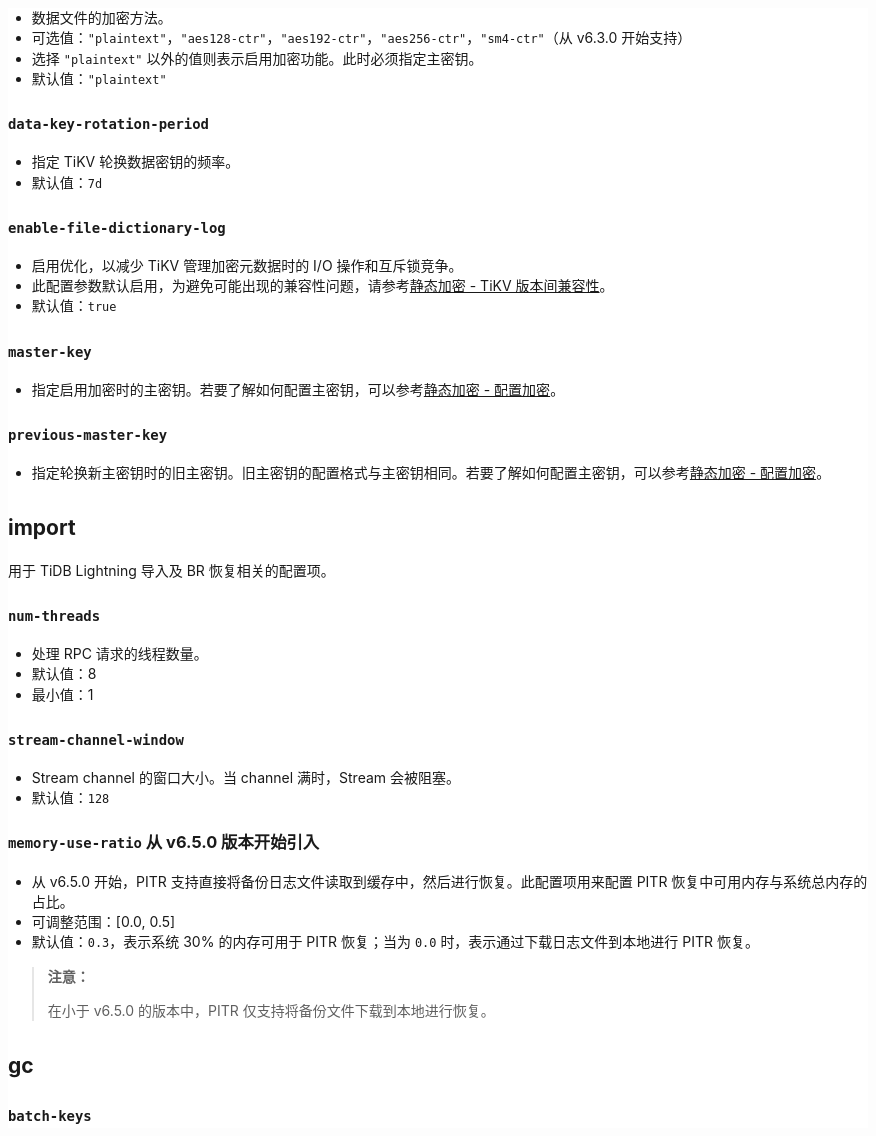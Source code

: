 + 数据文件的加密方法。
+ 可选值：`"plaintext"`，`"aes128-ctr"`，`"aes192-ctr"`，`"aes256-ctr"`，`"sm4-ctr"`（从 v6.3.0 开始支持）
+ 选择 `"plaintext"` 以外的值则表示启用加密功能。此时必须指定主密钥。
+ 默认值：`"plaintext"`

### `data-key-rotation-period`

+ 指定 TiKV 轮换数据密钥的频率。
+ 默认值：`7d`

### `enable-file-dictionary-log`

+ 启用优化，以减少 TiKV 管理加密元数据时的 I/O 操作和互斥锁竞争。
+ 此配置参数默认启用，为避免可能出现的兼容性问题，请参考[静态加密 - TiKV 版本间兼容性](/encryption-at-rest.md#tikv-版本间兼容性)。
+ 默认值：`true`

### `master-key`

+ 指定启用加密时的主密钥。若要了解如何配置主密钥，可以参考[静态加密 - 配置加密](/encryption-at-rest.md#配置加密)。

### `previous-master-key`

+ 指定轮换新主密钥时的旧主密钥。旧主密钥的配置格式与主密钥相同。若要了解如何配置主密钥，可以参考[静态加密 - 配置加密](/encryption-at-rest.md#配置加密)。

## import

用于 TiDB Lightning 导入及 BR 恢复相关的配置项。

### `num-threads`

+ 处理 RPC 请求的线程数量。
+ 默认值：8
+ 最小值：1

### `stream-channel-window`

+ Stream channel 的窗口大小。当 channel 满时，Stream 会被阻塞。
+ 默认值：`128`

### `memory-use-ratio` <span class="version-mark">从 v6.5.0 版本开始引入</span>

+ 从 v6.5.0 开始，PITR 支持直接将备份日志文件读取到缓存中，然后进行恢复。此配置项用来配置 PITR 恢复中可用内存与系统总内存的占比。
+ 可调整范围：[0.0, 0.5]
+ 默认值：`0.3`，表示系统 30% 的内存可用于 PITR 恢复；当为 `0.0` 时，表示通过下载日志文件到本地进行 PITR 恢复。

> **注意：**
>
> 在小于 v6.5.0 的版本中，PITR 仅支持将备份文件下载到本地进行恢复。

## gc

### `batch-keys`
